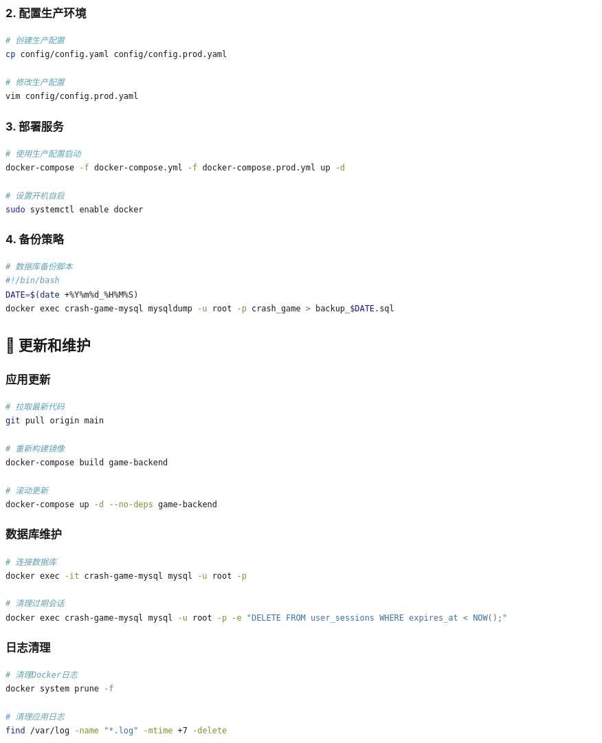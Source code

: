 ### 2. 配置生产环境
```bash
# 创建生产配置
cp config/config.yaml config/config.prod.yaml

# 修改生产配置
vim config/config.prod.yaml
```

### 3. 部署服务
```bash
# 使用生产配置启动
docker-compose -f docker-compose.yml -f docker-compose.prod.yml up -d

# 设置开机自启
sudo systemctl enable docker
```

### 4. 备份策略
```bash
# 数据库备份脚本
#!/bin/bash
DATE=$(date +%Y%m%d_%H%M%S)
docker exec crash-game-mysql mysqldump -u root -p crash_game > backup_$DATE.sql
```

## 🔄 更新和维护

### 应用更新
```bash
# 拉取最新代码
git pull origin main

# 重新构建镜像
docker-compose build game-backend

# 滚动更新
docker-compose up -d --no-deps game-backend
```

### 数据库维护
```bash
# 连接数据库
docker exec -it crash-game-mysql mysql -u root -p

# 清理过期会话
docker exec crash-game-mysql mysql -u root -p -e "DELETE FROM user_sessions WHERE expires_at < NOW();"
```

### 日志清理
```bash
# 清理Docker日志
docker system prune -f

# 清理应用日志
find /var/log -name "*.log" -mtime +7 -delete
```
